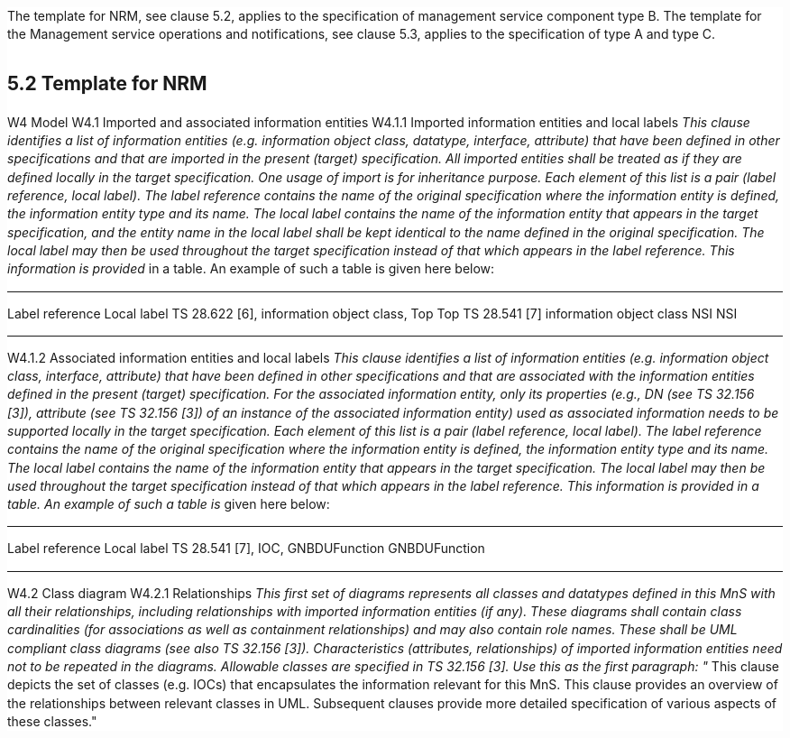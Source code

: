 The template for NRM, see clause 5.2, applies to the specification of
management service component type B.
The template for the Management service operations and notifications, see
clause 5.3, applies to the specification of type A and type C.
## 5.2 Template for NRM
W4 Model
W4.1 Imported and associated information entities
W4.1.1 Imported information entities and local labels
_This clause identifies a list of information entities (e.g. information
object class, datatype, interface, attribute) that have been defined in other
specifications and that are imported in the present (target) specification.
All imported entities shall be treated as if they are defined locally in the
target specification. One usage of import is for inheritance purpose._
_Each element of this list is a pair (label reference, local label). The label
reference contains the name of the original specification where the
information entity is defined, the information entity type and its name. The
local label contains the name of the information entity that appears in the
target specification, and the entity name in the local label shall be kept
identical to the name defined in the original specification. The local label
may then be used throughout the target specification instead of that which
appears in the label reference._
_This information is provided_ in a table. An example of such a table is given
here below:
* * *
Label reference Local label TS 28.622 [6], information object class, Top Top
TS 28.541 [7] information object class NSI NSI
* * *
W4.1.2 Associated information entities and local labels
_This clause identifies a list of information entities (e.g. information
object class, interface, attribute) that have been defined in other
specifications and that are associated with the information entities defined
in the present (target) specification. For the associated information entity,
only its properties (e.g., DN (see TS 32.156 [3]), attribute (see TS 32.156
[3]) of an instance of the associated information entity) used as associated
information needs to be supported locally in the target specification._
_Each element of this list is a pair (label reference, local label). The label
reference contains the name of the original specification where the
information entity is defined, the information entity type and its name. The
local label contains the name of the information entity that appears in the
target specification. The local label may then be used throughout the target
specification instead of that which appears in the label reference._
_This information is provided in a table. An example of such a table is_ given
here below:
* * *
Label reference Local label TS 28.541 [7], IOC, GNBDUFunction GNBDUFunction
* * *
W4.2 Class diagram
W4.2.1 Relationships
_This first set of diagrams represents all classes and datatypes defined in
this MnS with all their relationships, including relationships with imported
information entities (if any). These diagrams shall contain class
cardinalities (for associations as well as containment relationships) and may
also contain role names. These shall be UML compliant class diagrams (see also
TS 32.156 [3])._
_Characteristics (attributes, relationships) of imported information entities
need not to be repeated in the diagrams. Allowable classes are specified in TS
32.156 [3]._
_Use this as the first paragraph: \"_ This clause depicts the set of classes
(e.g. IOCs) that encapsulates the information relevant for this MnS. This
clause provides an overview of the relationships between relevant classes in
UML. Subsequent clauses provide more detailed specification of various aspects
of these classes.\"